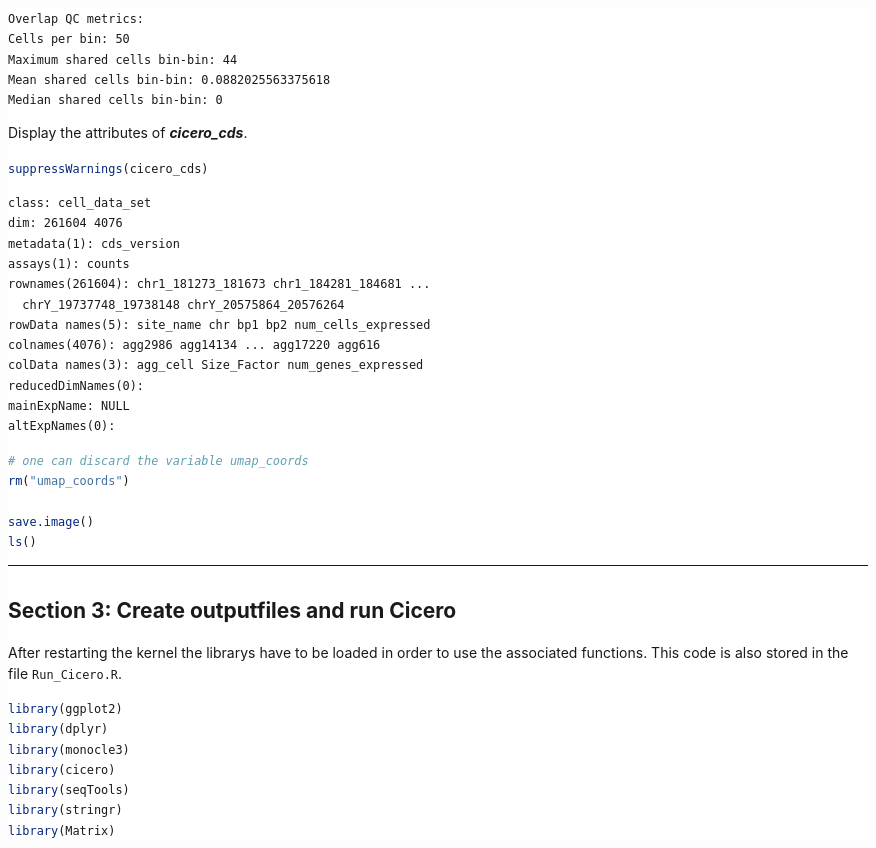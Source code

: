 

    Overlap QC metrics:
    Cells per bin: 50
    Maximum shared cells bin-bin: 44
    Mean shared cells bin-bin: 0.0882025563375618
    Median shared cells bin-bin: 0
    


Display the attributes of ***cicero_cds***. 


```R
suppressWarnings(cicero_cds)
```


    class: cell_data_set 
    dim: 261604 4076 
    metadata(1): cds_version
    assays(1): counts
    rownames(261604): chr1_181273_181673 chr1_184281_184681 ...
      chrY_19737748_19738148 chrY_20575864_20576264
    rowData names(5): site_name chr bp1 bp2 num_cells_expressed
    colnames(4076): agg2986 agg14134 ... agg17220 agg616
    colData names(3): agg_cell Size_Factor num_genes_expressed
    reducedDimNames(0):
    mainExpName: NULL
    altExpNames(0):



```R
# one can discard the variable umap_coords
rm("umap_coords")

save.image()
ls()
```

***
## Section 3: Create outputfiles and run Cicero

After restarting the kernel the librarys have to be loaded in order to use the associated functions. 
This code is also stored in the file `Run_Cicero.R`. 


```R
library(ggplot2)
library(dplyr)
library(monocle3)
library(cicero)
library(seqTools)
library(stringr)
library(Matrix)
```
